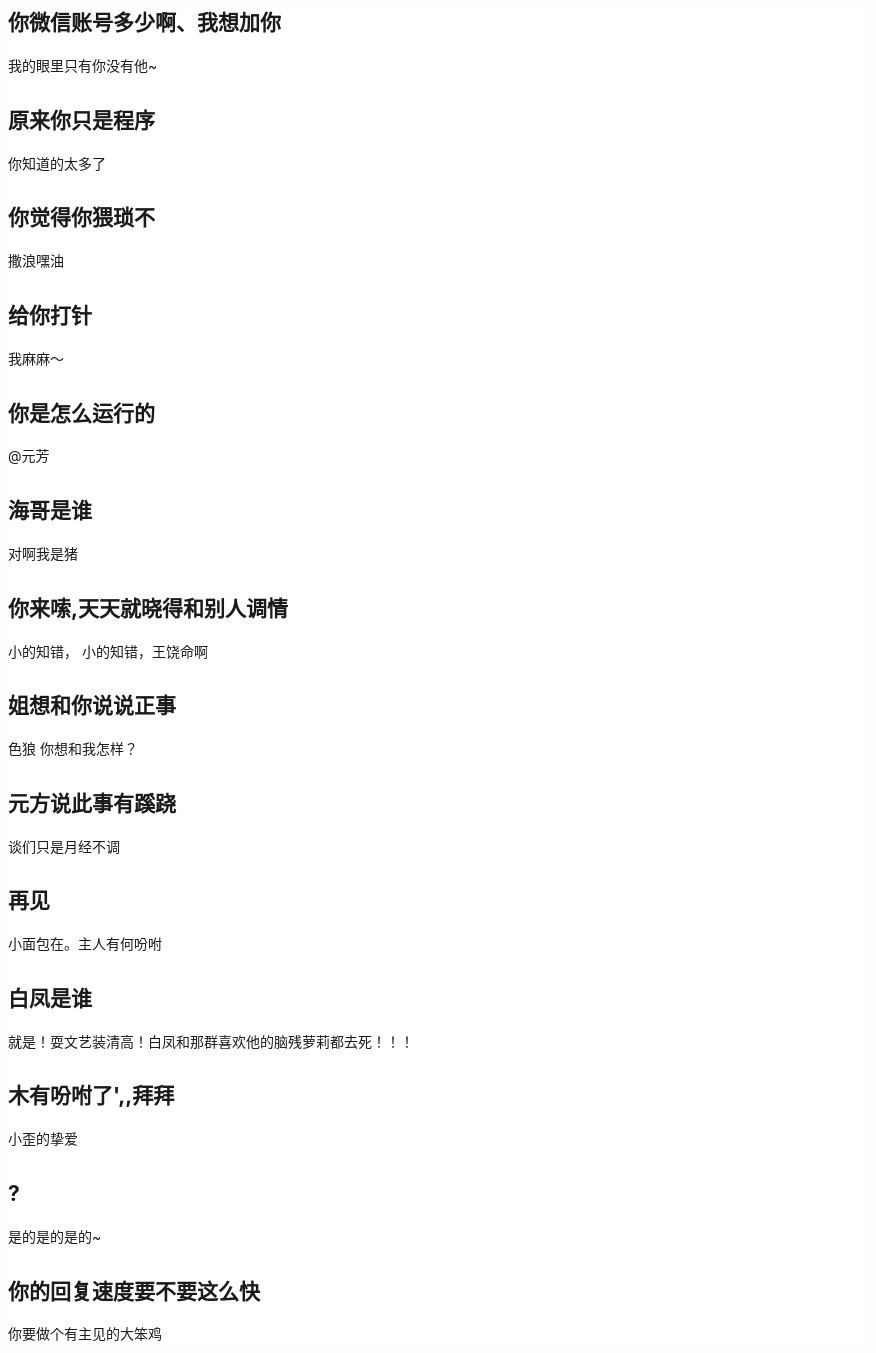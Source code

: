 ## 你微信账号多少啊、我想加你
我的眼里只有你没有他~

## 原来你只是程序
你知道的太多了

## 你觉得你猥琐不
撒浪嘿油

## 给你打针
我麻麻〜

## 你是怎么运行的
@元芳

## 海哥是谁
对啊我是猪

## 你来嗦,天天就晓得和别人调情
小的知错， 小的知错，王饶命啊

## 姐想和你说说正事
色狼 你想和我怎样？

## 元方说此事有蹊跷
谈们只是月经不调

## 再见
小面包在。主人有何吩咐

## 白凤是谁
就是！耍文艺装清高！白凤和那群喜欢他的脑残萝莉都去死！！！

## 木有吩咐了',,拜拜
小歪的挚爱

## ?
是的是的是的~

## 你的回复速度要不要这么快
你要做个有主见的大笨鸡
